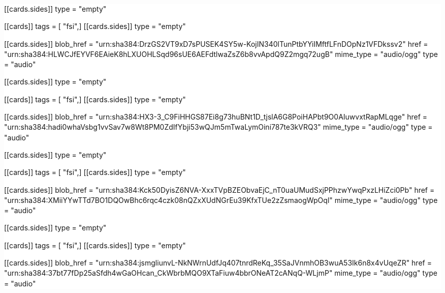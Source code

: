 [[cards.sides]]
type = "empty"


[[cards]]
tags = [ "fsi",]
[[cards.sides]]
type = "empty"

[[cards.sides]]
blob_href = "urn:sha384:DrzGS2VT9xD7sPUSEK4SY5w-KojIN340lTunPtbYYiIMftfLFnDOpNz1VFDkssv2"
href = "urn:sha384:HLWCJfEYVF6EAieK8hLXUOHLSqd96sUE6AEFdtlwaZsZ6b8vvApdQ9Z2mgq72ugB"
mime_type = "audio/ogg"
type = "audio"

[[cards.sides]]
type = "empty"


[[cards]]
tags = [ "fsi",]
[[cards.sides]]
type = "empty"

[[cards.sides]]
blob_href = "urn:sha384:HX3-3_C9FiHHGS87Ei8g73huBNt1D_tjslA6G8PoiHAPbt9O0AIuwvxtRapMLqge"
href = "urn:sha384:hadi0whaVsbg1vvSav7w8Wt8PM0ZdIfYbji53wQJm5mTwaLymOini787te3kVRQ3"
mime_type = "audio/ogg"
type = "audio"

[[cards.sides]]
type = "empty"


[[cards]]
tags = [ "fsi",]
[[cards.sides]]
type = "empty"

[[cards.sides]]
blob_href = "urn:sha384:Kck50DyisZ6NVA-XxxTVpBZEObvaEjC_nT0uaUMudSxjPPhzwYwqPxzLHiZci0Pb"
href = "urn:sha384:XMiiYYwTTd7BO1DQOwBhc6rqc4czk08nQZxXUdNGrEu39KfxTUe2zZsmaogWpOql"
mime_type = "audio/ogg"
type = "audio"

[[cards.sides]]
type = "empty"


[[cards]]
tags = [ "fsi",]
[[cards.sides]]
type = "empty"

[[cards.sides]]
blob_href = "urn:sha384:jsmgliunvL-NkNWrnUdfJq407tnrdReKq_35SaJVnmhOB3wuA53Ik6n8x4vUqeZR"
href = "urn:sha384:37bt77fDp25aSfdh4wGaOHcan_CkWbrbMQO9XTaFiuw4bbrONeAT2cANqQ-WLjmP"
mime_type = "audio/ogg"
type = "audio"
